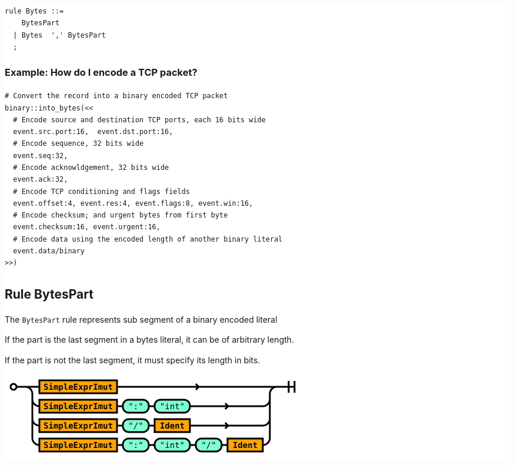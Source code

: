 ```ebnf
rule Bytes ::=
    BytesPart 
  | Bytes  ',' BytesPart 
  ;

```



### Example: How do I encode a TCP packet?

```tremor
# Convert the record into a binary encoded TCP packet
binary::into_bytes(<<
  # Encode source and destination TCP ports, each 16 bits wide
  event.src.port:16,  event.dst.port:16,
  # Encode sequence, 32 bits wide
  event.seq:32,
  # Encode acknowldgement, 32 bits wide
  event.ack:32,
  # Encode TCP conditioning and flags fields
  event.offset:4, event.res:4, event.flags:8, event.win:16,
  # Encode checksum; and urgent bytes from first byte
  event.checksum:16, event.urgent:16,
  # Encode data using the encoded length of another binary literal
  event.data/binary
>>)
```



## Rule BytesPart

The `BytesPart` rule represents sub segment of a binary encoded literal

If the part is the last segment in a bytes literal, it can be of arbitrary length.

If the part is not the last segment, it must specify its length in bits.



<img src="./svg/bytespart.svg" alt="BytesPart" width="503" height="141"/>
